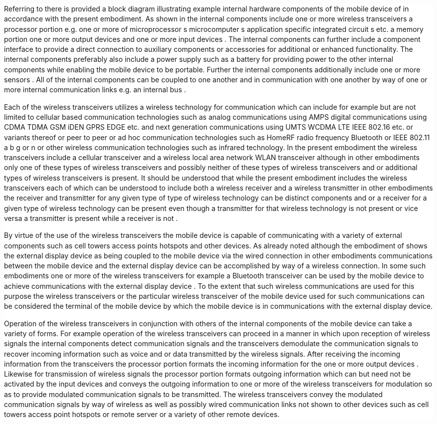 Referring to there is provided a block diagram illustrating example internal hardware components of the mobile device of in accordance with the present embodiment. As shown in the internal components include one or more wireless transceivers a processor portion e.g. one or more of microprocessor s microcomputer s application specific integrated circuit s etc. a memory portion one or more output devices and one or more input devices . The internal components can further include a component interface to provide a direct connection to auxiliary components or accessories for additional or enhanced functionality. The internal components preferably also include a power supply such as a battery for providing power to the other internal components while enabling the mobile device to be portable. Further the internal components additionally include one or more sensors . All of the internal components can be coupled to one another and in communication with one another by way of one or more internal communication links e.g. an internal bus .

Each of the wireless transceivers utilizes a wireless technology for communication which can include for example but are not limited to cellular based communication technologies such as analog communications using AMPS digital communications using CDMA TDMA GSM iDEN GPRS EDGE etc. and next generation communications using UMTS WCDMA LTE IEEE 802.16 etc. or variants thereof or peer to peer or ad hoc communication technologies such as HomeRF radio frequency Bluetooth or IEEE 802.11 a b g or n or other wireless communication technologies such as infrared technology. In the present embodiment the wireless transceivers include a cellular transceiver and a wireless local area network WLAN transceiver although in other embodiments only one of these types of wireless transceivers and possibly neither of these types of wireless transceivers and or additional types of wireless transceivers is present. It should be understood that while the present embodiment includes the wireless transceivers each of which can be understood to include both a wireless receiver and a wireless transmitter in other embodiments the receiver and transmitter for any given type of type of wireless technology can be distinct components and or a receiver for a given type of wireless technology can be present even though a transmitter for that wireless technology is not present or vice versa a transmitter is present while a receiver is not .

By virtue of the use of the wireless transceivers the mobile device is capable of communicating with a variety of external components such as cell towers access points hotspots and other devices. As already noted although the embodiment of shows the external display device as being coupled to the mobile device via the wired connection in other embodiments communications between the mobile device and the external display device can be accomplished by way of a wireless connection. In some such embodiments one or more of the wireless transceivers for example a Bluetooth transceiver can be used by the mobile device to achieve communications with the external display device . To the extent that such wireless communications are used for this purpose the wireless transceivers or the particular wireless transceiver of the mobile device used for such communications can be considered the terminal of the mobile device by which the mobile device is in communications with the external display device.

Operation of the wireless transceivers in conjunction with others of the internal components of the mobile device can take a variety of forms. For example operation of the wireless transceivers can proceed in a manner in which upon reception of wireless signals the internal components detect communication signals and the transceivers demodulate the communication signals to recover incoming information such as voice and or data transmitted by the wireless signals. After receiving the incoming information from the transceivers the processor portion formats the incoming information for the one or more output devices . Likewise for transmission of wireless signals the processor portion formats outgoing information which can but need not be activated by the input devices and conveys the outgoing information to one or more of the wireless transceivers for modulation so as to provide modulated communication signals to be transmitted. The wireless transceivers convey the modulated communication signals by way of wireless as well as possibly wired communication links not shown to other devices such as cell towers access point hotspots or remote server or a variety of other remote devices.
